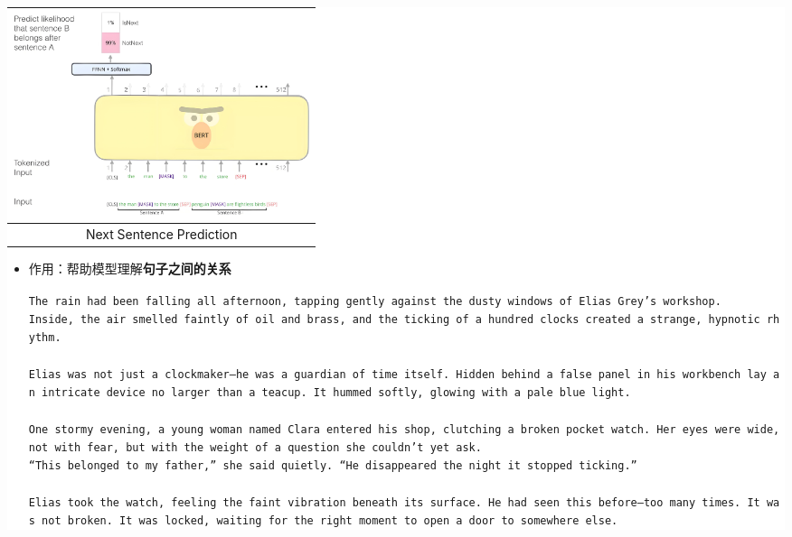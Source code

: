 | <img src="media/image-20250406151539726.png" style="zoom:32%;" /> |
| :----------------------------------------------------------: |
|                   Next Sentence Prediction                   |

- 作用：帮助模型理解**句子之间的关系**

  ```txt
  The rain had been falling all afternoon, tapping gently against the dusty windows of Elias Grey’s workshop.
  Inside, the air smelled faintly of oil and brass, and the ticking of a hundred clocks created a strange, hypnotic rhythm.
  
  Elias was not just a clockmaker—he was a guardian of time itself. Hidden behind a false panel in his workbench lay an intricate device no larger than a teacup. It hummed softly, glowing with a pale blue light.
  
  One stormy evening, a young woman named Clara entered his shop, clutching a broken pocket watch. Her eyes were wide, not with fear, but with the weight of a question she couldn’t yet ask.
  “This belonged to my father,” she said quietly. “He disappeared the night it stopped ticking.”
  
  Elias took the watch, feeling the faint vibration beneath its surface. He had seen this before—too many times. It was not broken. It was locked, waiting for the right moment to open a door to somewhere else.
  ```
